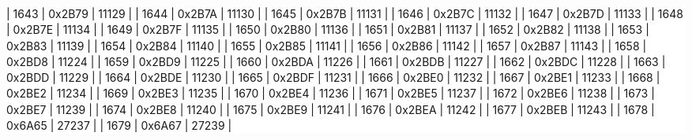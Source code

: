 |    1643 | 0x2B79      |       11129 |
|    1644 | 0x2B7A      |       11130 |
|    1645 | 0x2B7B      |       11131 |
|    1646 | 0x2B7C      |       11132 |
|    1647 | 0x2B7D      |       11133 |
|    1648 | 0x2B7E      |       11134 |
|    1649 | 0x2B7F      |       11135 |
|    1650 | 0x2B80      |       11136 |
|    1651 | 0x2B81      |       11137 |
|    1652 | 0x2B82      |       11138 |
|    1653 | 0x2B83      |       11139 |
|    1654 | 0x2B84      |       11140 |
|    1655 | 0x2B85      |       11141 |
|    1656 | 0x2B86      |       11142 |
|    1657 | 0x2B87      |       11143 |
|    1658 | 0x2BD8      |       11224 |
|    1659 | 0x2BD9      |       11225 |
|    1660 | 0x2BDA      |       11226 |
|    1661 | 0x2BDB      |       11227 |
|    1662 | 0x2BDC      |       11228 |
|    1663 | 0x2BDD      |       11229 |
|    1664 | 0x2BDE      |       11230 |
|    1665 | 0x2BDF      |       11231 |
|    1666 | 0x2BE0      |       11232 |
|    1667 | 0x2BE1      |       11233 |
|    1668 | 0x2BE2      |       11234 |
|    1669 | 0x2BE3      |       11235 |
|    1670 | 0x2BE4      |       11236 |
|    1671 | 0x2BE5      |       11237 |
|    1672 | 0x2BE6      |       11238 |
|    1673 | 0x2BE7      |       11239 |
|    1674 | 0x2BE8      |       11240 |
|    1675 | 0x2BE9      |       11241 |
|    1676 | 0x2BEA      |       11242 |
|    1677 | 0x2BEB      |       11243 |
|    1678 | 0x6A65      |       27237 |
|    1679 | 0x6A67      |       27239 |